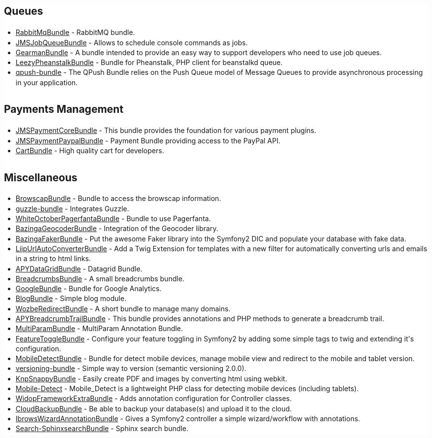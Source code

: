 ## Queues

 * [RabbitMqBundle](https://github.com/videlalvaro/RabbitMqBundle) - RabbitMQ bundle.
 * [JMSJobQueueBundle](http://jmsyst.com/bundles/JMSJobQueueBundle) - Allows to schedule console commands as jobs.
 * [GearmanBundle](http://gearmanbundle.readthedocs.org/en/latest/) - A bundle intended to provide an easy way to support developers who need to use job queues.
 * [LeezyPheanstalkBundle](https://github.com/armetiz/LeezyPheanstalkBundle) - Bundle for Pheanstalk, PHP client for beanstalkd queue.
 * [qpush-bundle](http://qpush-bundle.readthedocs.org/en/latest/) - The QPush Bundle relies on the Push Queue model of Message Queues to provide asynchronous processing in your application.

## Payments Management

 * [JMSPaymentCoreBundle](http://jmsyst.com/bundles/JMSPaymentCoreBundle) - This bundle provides the foundation for various payment plugins.
 * [JMSPaymentPaypalBundle](http://jmsyst.com/bundles/JMSPaymentCoreBundle) - Payment Bundle providing access to the PayPal API.
 * [CartBundle](https://github.com/leaphly/CartBundle) - High quality cart for developers.

## Miscellaneous

 * [BrowscapBundle](https://github.com/browscap/BrowscapBundle) - Bundle to access the browscap information.
 * [guzzle-bundle](https://github.com/misd-service-development/guzzle-bundle) - Integrates Guzzle.
 * [WhiteOctoberPagerfantaBundle](https://github.com/whiteoctober/WhiteOctoberPagerfantaBundle) - Bundle to use Pagerfanta.
 * [BazingaGeocoderBundle](https://github.com/geocoder-php/BazingaGeocoderBundle) - Integration of the Geocoder library.
 * [BazingaFakerBundle](https://github.com/willdurand/BazingaFakerBundle) - Put the awesome Faker library into the Symfony2 DIC and populate your database with fake data.
 * [LiipUrlAutoConverterBundle](https://github.com/liip/LiipUrlAutoConverterBundle) - Add a Twig Extension for templates with a new filter for automatically converting urls and emails in a string to html links.
 * [APYDataGridBundle](https://github.com/Abhoryo/APYDataGridBundle) - Datagrid Bundle.
 * [BreadcrumbsBundle](https://github.com/whiteoctober/BreadcrumbsBundle) - A small breadcrumbs bundle.
 * [GoogleBundle](https://github.com/antimattr/GoogleBundle) - Bundle for Google Analytics.
 * [BlogBundle](https://github.com/stfalcon/BlogBundle) - Simple blog module.
 * [WozbeRedirectBundle](https://github.com/wozbe/WozbeRedirectBundle) - A short bundle to manage many domains.
 * [APYBreadcrumbTrailBundle](https://github.com/Abhoryo/APYBreadcrumbTrailBundle) - This bundle provides annotations and PHP methods to generate a breadcrumb trail.
 * [MultiParamBundle](https://github.com/jaytaph/MultiParamBundle) - MultiParam Annotation Bundle.
 * [FeatureToggleBundle](https://github.com/marekkalnik/FeatureToggleBundle) - Configure your feature toggling in Symfony2 by adding some simple tags to twig and extending it's configuration.
 * [MobileDetectBundle](https://github.com/suncat2000/MobileDetectBundle) - Bundle for detect mobile devices, manage mobile view and redirect to the mobile and tablet version.
 * [versioning-bundle](https://github.com/shivas/versioning-bundle) - Simple way to version (semantic versioning 2.0.0).
 * [KnpSnappyBundle](https://github.com/KnpLabs/KnpSnappyBundle) - Easily create PDF and images by converting html using webkit.
 * [Mobile-Detect](https://github.com/serbanghita/Mobile-Detect) - Mobile_Detect is a lightweight PHP class for detecting mobile devices (including tablets).
 * [WidopFrameworkExtraBundle](https://github.com/widop/WidopFrameworkExtraBundle) - Adds annotation configuration for Controller classes.
 * [CloudBackupBundle](https://github.com/dizda/CloudBackupBundle) - Be able to backup your database(s) and upload it to the cloud.
 * [IbrowsWizardAnnotationBundle](https://github.com/ibrows/IbrowsWizardAnnotationBundle) - Gives a Symfony2 controller a simple wizard/workflow with annotations.
 * [Search-SphinxsearchBundle](https://github.com/timewasted/Search-SphinxsearchBundle) - Sphinx search bundle.